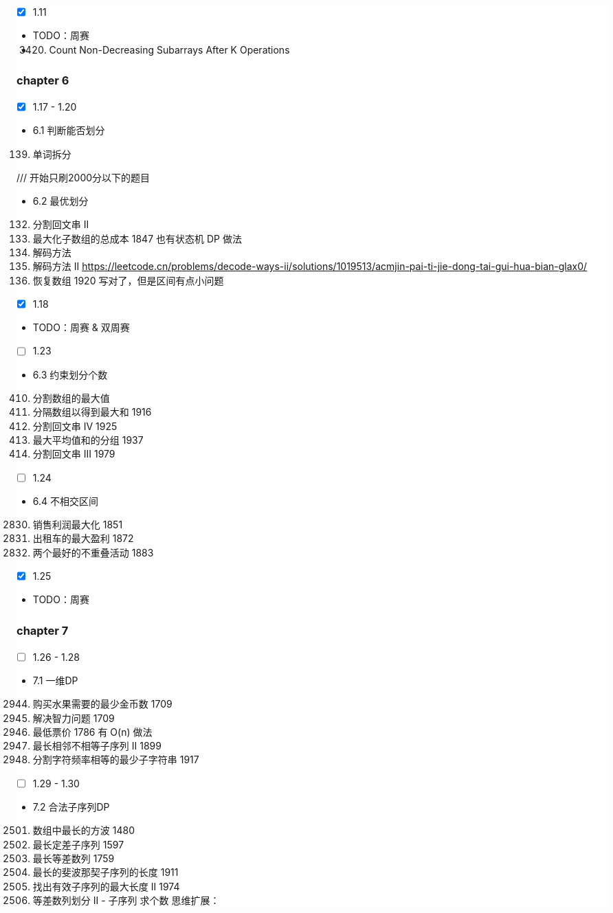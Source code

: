
- [X] 1.11 
- TODO：周赛
- 3420. Count Non-Decreasing Subarrays After K Operations

### chapter 6
- [X] 1.17 - 1.20
- 6.1 判断能否划分
139. 单词拆分

/// 开始只刷2000分以下的题目
- 6.2 最优划分
132. 分割回文串 II
3196. 最大化子数组的总成本 1847 也有状态机 DP 做法
91. 解码方法
639. 解码方法 II
https://leetcode.cn/problems/decode-ways-ii/solutions/1019513/acmjin-pai-ti-jie-dong-tai-gui-hua-bian-glax0/
1416. 恢复数组 1920 写对了，但是区间有点小问题


- [X] 1.18 
- TODO：周赛 & 双周赛

- [ ] 1.23
- 6.3 约束划分个数
410. 分割数组的最大值
1043. 分隔数组以得到最大和 1916
1745. 分割回文串 IV 1925
813. 最大平均值和的分组 1937
1278. 分割回文串 III 1979


- [ ] 1.24 
- 6.4 不相交区间
2830. 销售利润最大化 1851
2008. 出租车的最大盈利 1872
2054. 两个最好的不重叠活动 1883

- [X] 1.25
- TODO：周赛

### chapter 7
- [ ] 1.26 - 1.28 
- 7.1 一维DP
2944. 购买水果需要的最少金币数 1709
2140. 解决智力问题 1709
983. 最低票价 1786 有 O(n) 做法
2901. 最长相邻不相等子序列 II 1899
3144. 分割字符频率相等的最少子字符串 1917

- [ ] 1.29 - 1.30 
- 7.2 合法子序列DP
2501. 数组中最长的方波 1480
1218. 最长定差子序列 1597
1027. 最长等差数列 1759
873. 最长的斐波那契子序列的长度 1911
3202. 找出有效子序列的最大长度 II 1974
446. 等差数列划分 II - 子序列 求个数
思维扩展：

